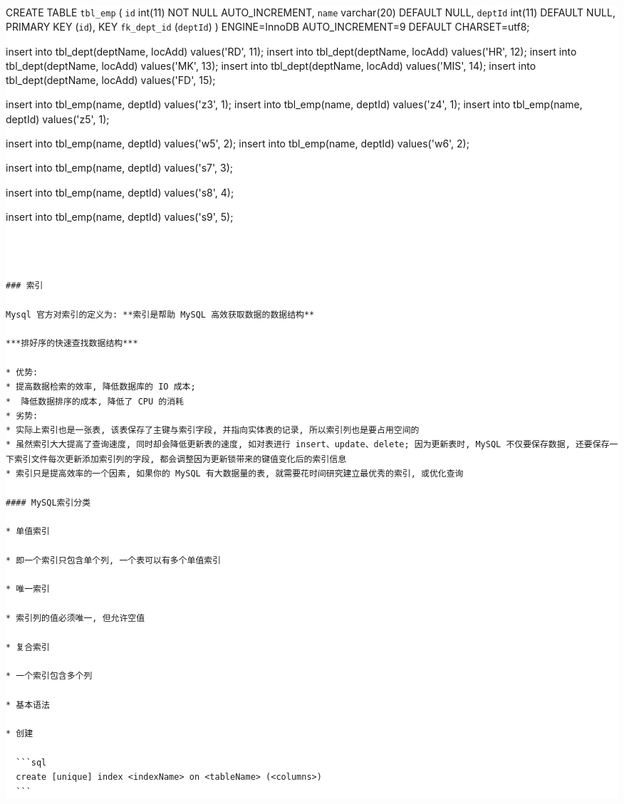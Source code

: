   CREATE TABLE `tbl_emp` (
    `id` int(11) NOT NULL AUTO_INCREMENT,
    `name` varchar(20) DEFAULT NULL,
    `deptId` int(11) DEFAULT NULL,
    PRIMARY KEY (`id`),
    KEY `fk_dept_id` (`deptId`)
  ) ENGINE=InnoDB AUTO_INCREMENT=9 DEFAULT CHARSET=utf8;
  
  insert into tbl_dept(deptName, locAdd) values('RD', 11);
  insert into tbl_dept(deptName, locAdd) values('HR', 12);
  insert into tbl_dept(deptName, locAdd) values('MK', 13);
  insert into tbl_dept(deptName, locAdd) values('MIS', 14);
  insert into tbl_dept(deptName, locAdd) values('FD', 15);
  
  
  insert into tbl_emp(name, deptId) values('z3', 1);
  insert into tbl_emp(name, deptId) values('z4', 1);
  insert into tbl_emp(name, deptId) values('z5', 1);
  
  insert into tbl_emp(name, deptId) values('w5', 2);
  insert into tbl_emp(name, deptId) values('w6', 2);
  
  insert into tbl_emp(name, deptId) values('s7', 3);
  
  insert into tbl_emp(name, deptId) values('s8', 4);
  
  insert into tbl_emp(name, deptId) values('s9', 5);
  ```



### 索引 

Mysql 官方对索引的定义为: **索引是帮助 MySQL 高效获取数据的数据结构**

***排好序的快速查找数据结构***

* 优势: 
  * 提高数据检索的效率, 降低数据库的 IO 成本;     
  *  降低数据排序的成本, 降低了 CPU 的消耗
* 劣势: 
  * 实际上索引也是一张表, 该表保存了主键与索引字段, 并指向实体表的记录, 所以索引列也是要占用空间的
  * 虽然索引大大提高了查询速度, 同时却会降低更新表的速度, 如对表进行 insert、update、delete; 因为更新表时, MySQL 不仅要保存数据, 还要保存一下索引文件每次更新添加索引列的字段, 都会调整因为更新锁带来的键值变化后的索引信息
  * 索引只是提高效率的一个因素, 如果你的 MySQL 有大数据量的表, 就需要花时间研究建立最优秀的索引, 或优化查询

#### MySQL索引分类

* 单值索引

  * 即一个索引只包含单个列, 一个表可以有多个单值索引

* 唯一索引

  * 索引列的值必须唯一, 但允许空值

* 复合索引

  * 一个索引包含多个列

* 基本语法

  * 创建 

    ```sql
    create [unique] index <indexName> on <tableName> (<columns>)
    ```
  ```